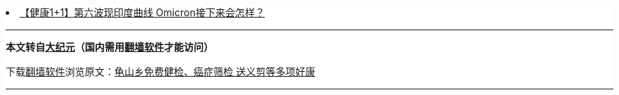 <li><a href="https://github.com/owixzj3435/djy/blob/master/gb/22/1/11/n13496494.md#1">【健康1+1】第六波现印度曲线 Omicron接下来会怎样？</a></li>
<hr>

<strong>本文转自<a href="https://www.epochtimes.com">大纪元</a>（国内需用<a href="https://github.com/owixzj3435/www/blob/master/README.md#8">翻墙软件</a>才能访问）</strong><p>下载<a href="https://github.com/owixzj3435/www/blob/master/README.md#8">翻墙软件</a>浏览原文：<a href="https://www.epochtimes.com/gb/11/3/24/n3207701.htm">龟山乡免费健检、癌症筛检 送义剪等多项好康</a></p><hr>
